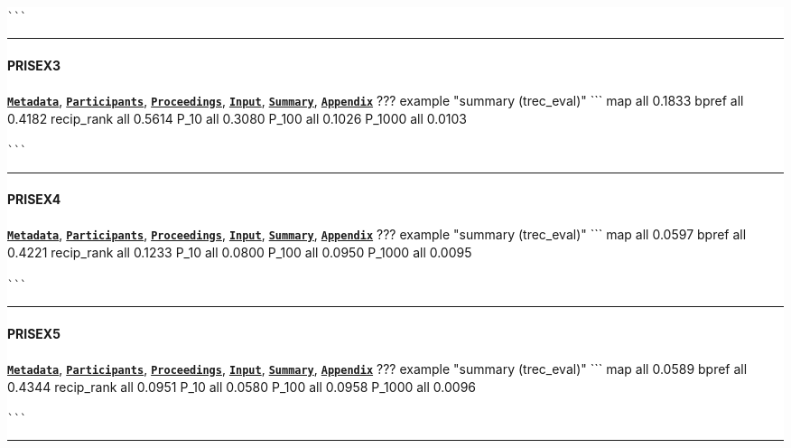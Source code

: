 	```
---
#### PRISEX3 
[**`Metadata`**](./runs.md#prisex3), [**`Participants`**](./participants.md#beijinguguo), [**`Proceedings`**](./proceedings.md#trec-2005-enterprise-track-experiments-at-bupt), [**`Input`**](https://trec.nist.gov/results/trec14/enterprise/input.PRISEX3.gz), [**`Summary`**](https://trec.nist.gov/results/trec14/enterprise/summary.PRISEX3.gz), [**`Appendix`**](https://trec.nist.gov/pubs/trec14/appendices/enterprise/PRISEX3.expert.pdf)
??? example "summary (trec_eval)"
	```
	map 			 all 0.1833 
	bpref 			 all 0.4182 
	recip_rank 		 all 0.5614 
	P_10 			 all 0.3080 
	P_100 			 all 0.1026 
	P_1000 			 all 0.0103 

	```
---
#### PRISEX4 
[**`Metadata`**](./runs.md#prisex4), [**`Participants`**](./participants.md#beijinguguo), [**`Proceedings`**](./proceedings.md#trec-2005-enterprise-track-experiments-at-bupt), [**`Input`**](https://trec.nist.gov/results/trec14/enterprise/input.PRISEX4.gz), [**`Summary`**](https://trec.nist.gov/results/trec14/enterprise/summary.PRISEX4.gz), [**`Appendix`**](https://trec.nist.gov/pubs/trec14/appendices/enterprise/PRISEX4.expert.pdf)
??? example "summary (trec_eval)"
	```
	map 			 all 0.0597 
	bpref 			 all 0.4221 
	recip_rank 		 all 0.1233 
	P_10 			 all 0.0800 
	P_100 			 all 0.0950 
	P_1000 			 all 0.0095 

	```
---
#### PRISEX5 
[**`Metadata`**](./runs.md#prisex5), [**`Participants`**](./participants.md#beijinguguo), [**`Proceedings`**](./proceedings.md#trec-2005-enterprise-track-experiments-at-bupt), [**`Input`**](https://trec.nist.gov/results/trec14/enterprise/input.PRISEX5.gz), [**`Summary`**](https://trec.nist.gov/results/trec14/enterprise/summary.PRISEX5.gz), [**`Appendix`**](https://trec.nist.gov/pubs/trec14/appendices/enterprise/PRISEX5.expert.pdf)
??? example "summary (trec_eval)"
	```
	map 			 all 0.0589 
	bpref 			 all 0.4344 
	recip_rank 		 all 0.0951 
	P_10 			 all 0.0580 
	P_100 			 all 0.0958 
	P_1000 			 all 0.0096 

	```
---
